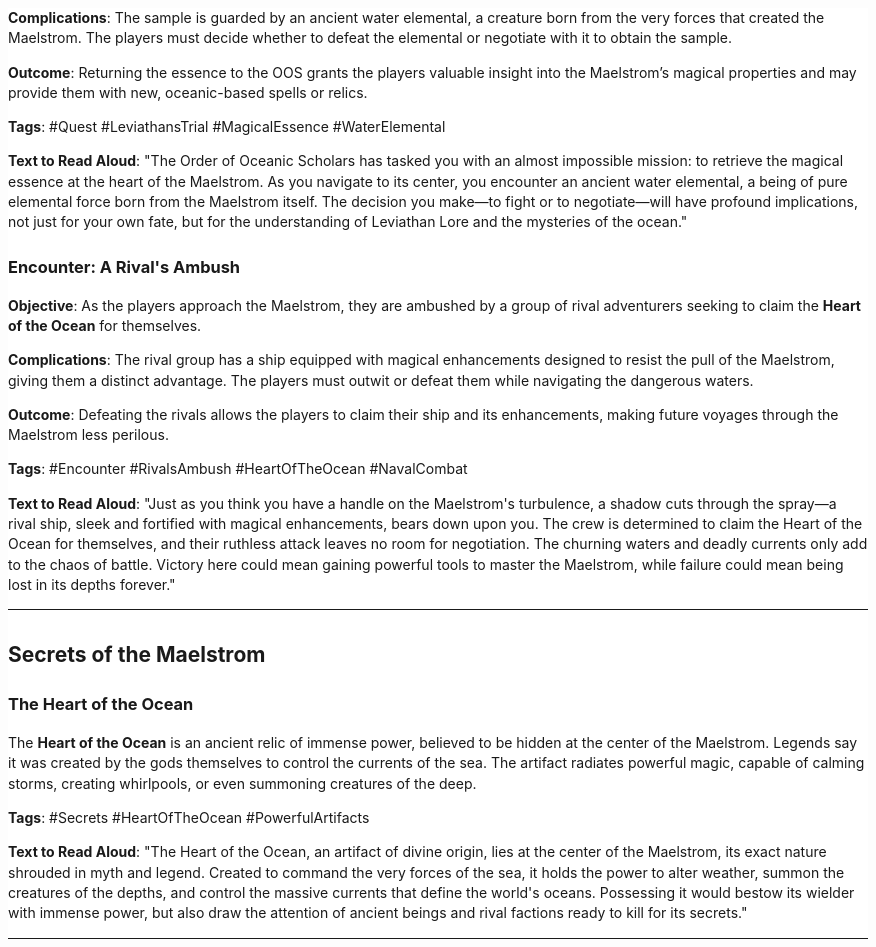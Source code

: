 **Complications**: The sample is guarded by an ancient water elemental, a creature born from the very forces that created the Maelstrom. The players must decide whether to defeat the elemental or negotiate with it to obtain the sample.

**Outcome**: Returning the essence to the OOS grants the players valuable insight into the Maelstrom’s magical properties and may provide them with new, oceanic-based spells or relics.

**Tags**: #Quest #LeviathansTrial #MagicalEssence #WaterElemental

**Text to Read Aloud**: 
"The Order of Oceanic Scholars has tasked you with an almost impossible mission: to retrieve the magical essence at the heart of the Maelstrom. As you navigate to its center, you encounter an ancient water elemental, a being of pure elemental force born from the Maelstrom itself. The decision you make—to fight or to negotiate—will have profound implications, not just for your own fate, but for the understanding of Leviathan Lore and the mysteries of the ocean."

### Encounter: A Rival's Ambush

**Objective**: As the players approach the Maelstrom, they are ambushed by a group of rival adventurers seeking to claim the **Heart of the Ocean** for themselves.

**Complications**: The rival group has a ship equipped with magical enhancements designed to resist the pull of the Maelstrom, giving them a distinct advantage. The players must outwit or defeat them while navigating the dangerous waters.

**Outcome**: Defeating the rivals allows the players to claim their ship and its enhancements, making future voyages through the Maelstrom less perilous.

**Tags**: #Encounter #RivalsAmbush #HeartOfTheOcean #NavalCombat

**Text to Read Aloud**: 
"Just as you think you have a handle on the Maelstrom's turbulence, a shadow cuts through the spray—a rival ship, sleek and fortified with magical enhancements, bears down upon you. The crew is determined to claim the Heart of the Ocean for themselves, and their ruthless attack leaves no room for negotiation. The churning waters and deadly currents only add to the chaos of battle. Victory here could mean gaining powerful tools to master the Maelstrom, while failure could mean being lost in its depths forever."

---

## Secrets of the Maelstrom

### The Heart of the Ocean

The **Heart of the Ocean** is an ancient relic of immense power, believed to be hidden at the center of the Maelstrom. Legends say it was created by the gods themselves to control the currents of the sea. The artifact radiates powerful magic, capable of calming storms, creating whirlpools, or even summoning creatures of the deep.

**Tags**: #Secrets #HeartOfTheOcean #PowerfulArtifacts

**Text to Read Aloud**: 
"The Heart of the Ocean, an artifact of divine origin, lies at the center of the Maelstrom, its exact nature shrouded in myth and legend. Created to command the very forces of the sea, it holds the power to alter weather, summon the creatures of the depths, and control the massive currents that define the world's oceans. Possessing it would bestow its wielder with immense power, but also draw the attention of ancient beings and rival factions ready to kill for its secrets."

---